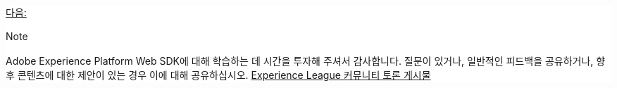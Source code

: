 [다음: ](setup-target.md)

>[!NOTE]
>
>Adobe Experience Platform Web SDK에 대해 학습하는 데 시간을 투자해 주셔서 감사합니다. 질문이 있거나, 일반적인 피드백을 공유하거나, 향후 콘텐츠에 대한 제안이 있는 경우 이에 대해 공유하십시오. [Experience League 커뮤니티 토론 게시물](https://experienceleaguecommunities.adobe.com/t5/adobe-experience-platform-launch/tutorial-discussion-implement-adobe-experience-cloud-with-web/td-p/444996)
